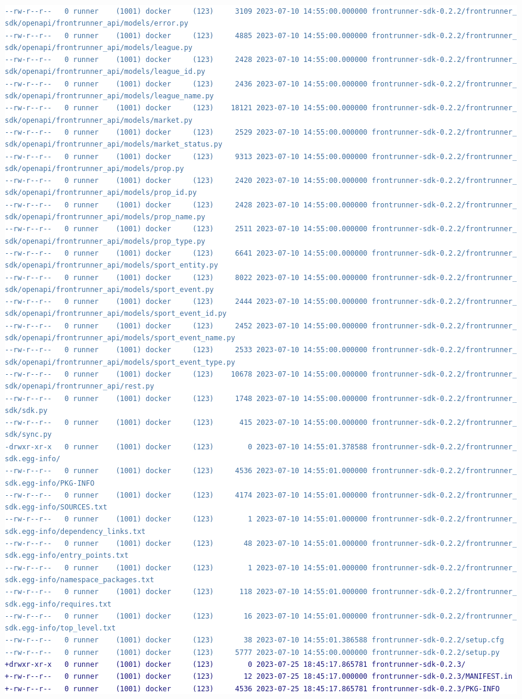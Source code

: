 ```diff
--rw-r--r--   0 runner    (1001) docker     (123)     3109 2023-07-10 14:55:00.000000 frontrunner-sdk-0.2.2/frontrunner_sdk/openapi/frontrunner_api/models/error.py
--rw-r--r--   0 runner    (1001) docker     (123)     4885 2023-07-10 14:55:00.000000 frontrunner-sdk-0.2.2/frontrunner_sdk/openapi/frontrunner_api/models/league.py
--rw-r--r--   0 runner    (1001) docker     (123)     2428 2023-07-10 14:55:00.000000 frontrunner-sdk-0.2.2/frontrunner_sdk/openapi/frontrunner_api/models/league_id.py
--rw-r--r--   0 runner    (1001) docker     (123)     2436 2023-07-10 14:55:00.000000 frontrunner-sdk-0.2.2/frontrunner_sdk/openapi/frontrunner_api/models/league_name.py
--rw-r--r--   0 runner    (1001) docker     (123)    18121 2023-07-10 14:55:00.000000 frontrunner-sdk-0.2.2/frontrunner_sdk/openapi/frontrunner_api/models/market.py
--rw-r--r--   0 runner    (1001) docker     (123)     2529 2023-07-10 14:55:00.000000 frontrunner-sdk-0.2.2/frontrunner_sdk/openapi/frontrunner_api/models/market_status.py
--rw-r--r--   0 runner    (1001) docker     (123)     9313 2023-07-10 14:55:00.000000 frontrunner-sdk-0.2.2/frontrunner_sdk/openapi/frontrunner_api/models/prop.py
--rw-r--r--   0 runner    (1001) docker     (123)     2420 2023-07-10 14:55:00.000000 frontrunner-sdk-0.2.2/frontrunner_sdk/openapi/frontrunner_api/models/prop_id.py
--rw-r--r--   0 runner    (1001) docker     (123)     2428 2023-07-10 14:55:00.000000 frontrunner-sdk-0.2.2/frontrunner_sdk/openapi/frontrunner_api/models/prop_name.py
--rw-r--r--   0 runner    (1001) docker     (123)     2511 2023-07-10 14:55:00.000000 frontrunner-sdk-0.2.2/frontrunner_sdk/openapi/frontrunner_api/models/prop_type.py
--rw-r--r--   0 runner    (1001) docker     (123)     6641 2023-07-10 14:55:00.000000 frontrunner-sdk-0.2.2/frontrunner_sdk/openapi/frontrunner_api/models/sport_entity.py
--rw-r--r--   0 runner    (1001) docker     (123)     8022 2023-07-10 14:55:00.000000 frontrunner-sdk-0.2.2/frontrunner_sdk/openapi/frontrunner_api/models/sport_event.py
--rw-r--r--   0 runner    (1001) docker     (123)     2444 2023-07-10 14:55:00.000000 frontrunner-sdk-0.2.2/frontrunner_sdk/openapi/frontrunner_api/models/sport_event_id.py
--rw-r--r--   0 runner    (1001) docker     (123)     2452 2023-07-10 14:55:00.000000 frontrunner-sdk-0.2.2/frontrunner_sdk/openapi/frontrunner_api/models/sport_event_name.py
--rw-r--r--   0 runner    (1001) docker     (123)     2533 2023-07-10 14:55:00.000000 frontrunner-sdk-0.2.2/frontrunner_sdk/openapi/frontrunner_api/models/sport_event_type.py
--rw-r--r--   0 runner    (1001) docker     (123)    10678 2023-07-10 14:55:00.000000 frontrunner-sdk-0.2.2/frontrunner_sdk/openapi/frontrunner_api/rest.py
--rw-r--r--   0 runner    (1001) docker     (123)     1748 2023-07-10 14:55:00.000000 frontrunner-sdk-0.2.2/frontrunner_sdk/sdk.py
--rw-r--r--   0 runner    (1001) docker     (123)      415 2023-07-10 14:55:00.000000 frontrunner-sdk-0.2.2/frontrunner_sdk/sync.py
-drwxr-xr-x   0 runner    (1001) docker     (123)        0 2023-07-10 14:55:01.378588 frontrunner-sdk-0.2.2/frontrunner_sdk.egg-info/
--rw-r--r--   0 runner    (1001) docker     (123)     4536 2023-07-10 14:55:01.000000 frontrunner-sdk-0.2.2/frontrunner_sdk.egg-info/PKG-INFO
--rw-r--r--   0 runner    (1001) docker     (123)     4174 2023-07-10 14:55:01.000000 frontrunner-sdk-0.2.2/frontrunner_sdk.egg-info/SOURCES.txt
--rw-r--r--   0 runner    (1001) docker     (123)        1 2023-07-10 14:55:01.000000 frontrunner-sdk-0.2.2/frontrunner_sdk.egg-info/dependency_links.txt
--rw-r--r--   0 runner    (1001) docker     (123)       48 2023-07-10 14:55:01.000000 frontrunner-sdk-0.2.2/frontrunner_sdk.egg-info/entry_points.txt
--rw-r--r--   0 runner    (1001) docker     (123)        1 2023-07-10 14:55:01.000000 frontrunner-sdk-0.2.2/frontrunner_sdk.egg-info/namespace_packages.txt
--rw-r--r--   0 runner    (1001) docker     (123)      118 2023-07-10 14:55:01.000000 frontrunner-sdk-0.2.2/frontrunner_sdk.egg-info/requires.txt
--rw-r--r--   0 runner    (1001) docker     (123)       16 2023-07-10 14:55:01.000000 frontrunner-sdk-0.2.2/frontrunner_sdk.egg-info/top_level.txt
--rw-r--r--   0 runner    (1001) docker     (123)       38 2023-07-10 14:55:01.386588 frontrunner-sdk-0.2.2/setup.cfg
--rw-r--r--   0 runner    (1001) docker     (123)     5777 2023-07-10 14:55:00.000000 frontrunner-sdk-0.2.2/setup.py
+drwxr-xr-x   0 runner    (1001) docker     (123)        0 2023-07-25 18:45:17.865781 frontrunner-sdk-0.2.3/
+-rw-r--r--   0 runner    (1001) docker     (123)       12 2023-07-25 18:45:17.000000 frontrunner-sdk-0.2.3/MANIFEST.in
+-rw-r--r--   0 runner    (1001) docker     (123)     4536 2023-07-25 18:45:17.865781 frontrunner-sdk-0.2.3/PKG-INFO
```